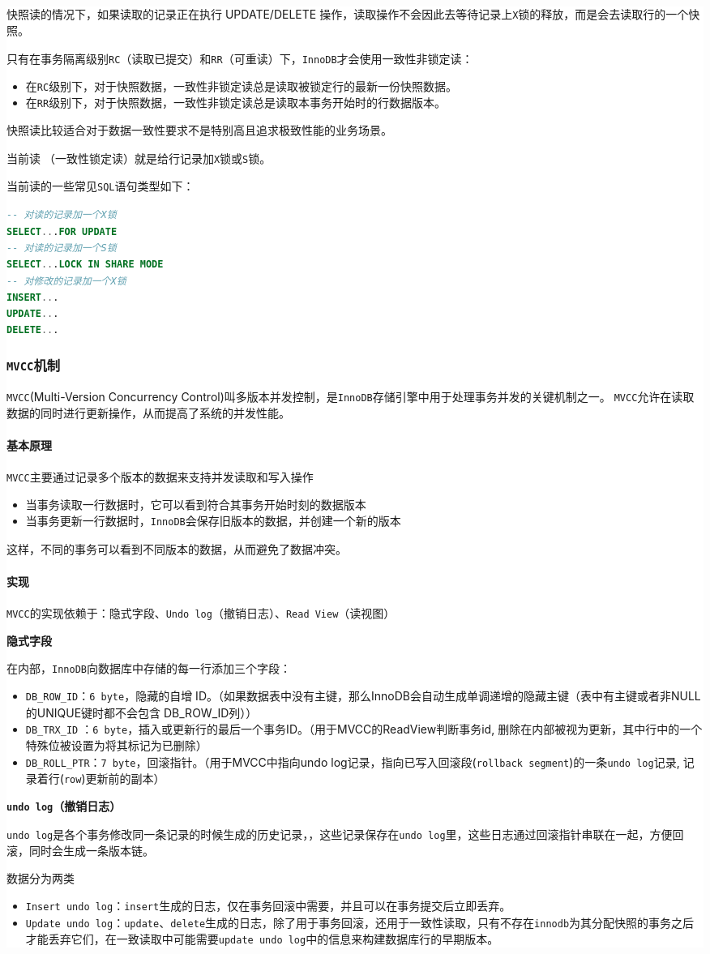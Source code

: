 快照读的情况下，如果读取的记录正在执⾏ UPDATE/DELETE 操作，读取操作不会因此去等待记录上`X`锁的释放，而是会去读取⾏的⼀个快照。

只有在事务隔离级别`RC`（读取已提交）和`RR`（可重读）下，`InnoDB`才会使用⼀致性⾮锁定读：

- 在`RC`级别下，对于快照数据，⼀致性⾮锁定读总是读取被锁定⾏的最新⼀份快照数据。
- 在`RR`级别下，对于快照数据，⼀致性⾮锁定读总是读取本事务开始时的⾏数据版本。

快照读比较适合对于数据⼀致性要求不是特别⾼且追求极致性能的业务场景。

当前读 （⼀致性锁定读）就是给⾏记录加`X`锁或`S`锁。

当前读的⼀些常⻅`SQL`语句类型如下：
```sql
-- 对读的记录加⼀个X锁
SELECT...FOR UPDATE
-- 对读的记录加⼀个S锁
SELECT...LOCK IN SHARE MODE
-- 对修改的记录加⼀个X锁
INSERT...
UPDATE...
DELETE...
```

### `MVCC`机制

`MVCC`(Multi-Version Concurrency Control)叫多版本并发控制，是`InnoDB`存储引擎中用于处理事务并发的关键机制之一。
`MVCC`允许在读取数据的同时进行更新操作，从而提高了系统的并发性能。

#### 基本原理

`MVCC`主要通过记录多个版本的数据来支持并发读取和写入操作

- 当事务读取一行数据时，它可以看到符合其事务开始时刻的数据版本
- 当事务更新一行数据时，`InnoDB`会保存旧版本的数据，并创建一个新的版本

这样，不同的事务可以看到不同版本的数据，从而避免了数据冲突。

#### 实现

`MVCC`的实现依赖于：隐式字段、`Undo log`（撤销日志）、`Read View`（读视图）

**隐式字段**

在内部，`InnoDB`向数据库中存储的每一行添加三个字段：

- `DB_ROW_ID`：`6 byte`，隐藏的自增 ID。（如果数据表中没有主键，那么InnoDB会自动生成单调递增的隐藏主键（表中有主键或者非NULL的UNIQUE键时都不会包含 DB_ROW_ID列））
- `DB_TRX_ID` ：`6 byte`，插入或更新行的最后一个事务ID。（用于MVCC的ReadView判断事务id, 删除在内部被视为更新，其中行中的一个特殊位被设置为将其标记为已删除）
- `DB_ROLL_PTR`：`7 byte`，回滚指针。（用于MVCC中指向undo log记录，指向已写入回滚段(`rollback segment`)的一条`undo log`记录, 记录着行(`row`)更新前的副本）

**`undo log`（撤销日志）**

`undo log`是各个事务修改同一条记录的时候生成的历史记录，，这些记录保存在`undo log`里，这些日志通过回滚指针串联在一起，方便回滚，同时会生成一条版本链。

数据分为两类
- `Insert undo log`：`insert`生成的日志，仅在事务回滚中需要，并且可以在事务提交后立即丢弃。
- `Update undo log`：`update`、`delete`生成的日志，除了用于事务回滚，还用于一致性读取，只有不存在`innodb`为其分配快照的事务之后才能丢弃它们，在一致读取中可能需要`update undo log`中的信息来构建数据库行的早期版本。

